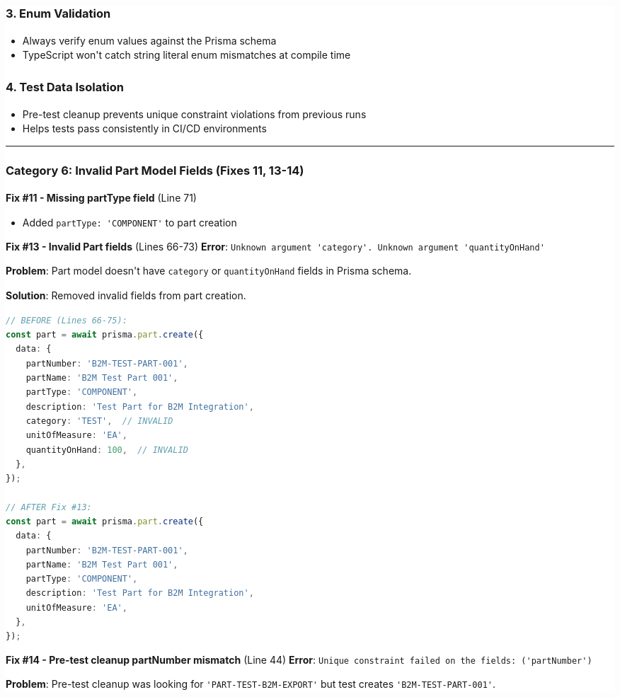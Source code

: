 ### 3. Enum Validation
- Always verify enum values against the Prisma schema
- TypeScript won't catch string literal enum mismatches at compile time

### 4. Test Data Isolation
- Pre-test cleanup prevents unique constraint violations from previous runs
- Helps tests pass consistently in CI/CD environments

---

### Category 6: Invalid Part Model Fields (Fixes 11, 13-14)

**Fix #11 - Missing partType field** (Line 71)
- Added `partType: 'COMPONENT'` to part creation

**Fix #13 - Invalid Part fields** (Lines 66-73)
**Error**: `Unknown argument 'category'. Unknown argument 'quantityOnHand'`

**Problem**: Part model doesn't have `category` or `quantityOnHand` fields in Prisma schema.

**Solution**: Removed invalid fields from part creation.

```typescript
// BEFORE (Lines 66-75):
const part = await prisma.part.create({
  data: {
    partNumber: 'B2M-TEST-PART-001',
    partName: 'B2M Test Part 001',
    partType: 'COMPONENT',
    description: 'Test Part for B2M Integration',
    category: 'TEST',  // INVALID
    unitOfMeasure: 'EA',
    quantityOnHand: 100,  // INVALID
  },
});

// AFTER Fix #13:
const part = await prisma.part.create({
  data: {
    partNumber: 'B2M-TEST-PART-001',
    partName: 'B2M Test Part 001',
    partType: 'COMPONENT',
    description: 'Test Part for B2M Integration',
    unitOfMeasure: 'EA',
  },
});
```

**Fix #14 - Pre-test cleanup partNumber mismatch** (Line 44)
**Error**: `Unique constraint failed on the fields: ('partNumber')`

**Problem**: Pre-test cleanup was looking for `'PART-TEST-B2M-EXPORT'` but test creates `'B2M-TEST-PART-001'`.
